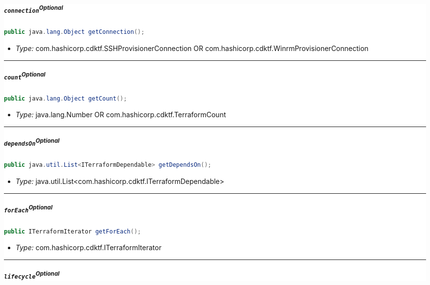 
##### `connection`<sup>Optional</sup> <a name="connection" id="rhizo-co-terraform-provider-oci.dataOciIdentityAllowedDomainLicenseTypes.DataOciIdentityAllowedDomainLicenseTypesConfig.property.connection"></a>

```java
public java.lang.Object getConnection();
```

- *Type:* com.hashicorp.cdktf.SSHProvisionerConnection OR com.hashicorp.cdktf.WinrmProvisionerConnection

---

##### `count`<sup>Optional</sup> <a name="count" id="rhizo-co-terraform-provider-oci.dataOciIdentityAllowedDomainLicenseTypes.DataOciIdentityAllowedDomainLicenseTypesConfig.property.count"></a>

```java
public java.lang.Object getCount();
```

- *Type:* java.lang.Number OR com.hashicorp.cdktf.TerraformCount

---

##### `dependsOn`<sup>Optional</sup> <a name="dependsOn" id="rhizo-co-terraform-provider-oci.dataOciIdentityAllowedDomainLicenseTypes.DataOciIdentityAllowedDomainLicenseTypesConfig.property.dependsOn"></a>

```java
public java.util.List<ITerraformDependable> getDependsOn();
```

- *Type:* java.util.List<com.hashicorp.cdktf.ITerraformDependable>

---

##### `forEach`<sup>Optional</sup> <a name="forEach" id="rhizo-co-terraform-provider-oci.dataOciIdentityAllowedDomainLicenseTypes.DataOciIdentityAllowedDomainLicenseTypesConfig.property.forEach"></a>

```java
public ITerraformIterator getForEach();
```

- *Type:* com.hashicorp.cdktf.ITerraformIterator

---

##### `lifecycle`<sup>Optional</sup> <a name="lifecycle" id="rhizo-co-terraform-provider-oci.dataOciIdentityAllowedDomainLicenseTypes.DataOciIdentityAllowedDomainLicenseTypesConfig.property.lifecycle"></a>

